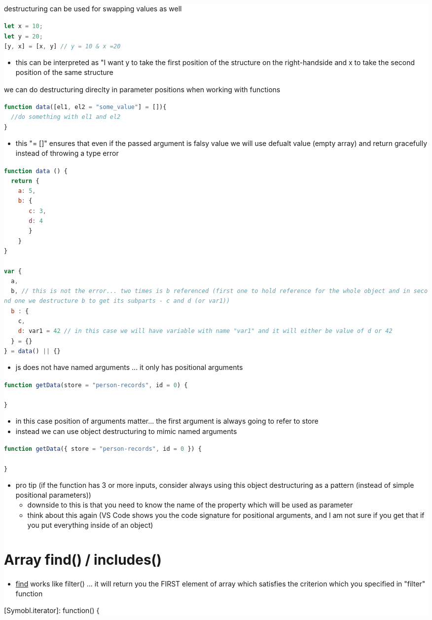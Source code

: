 destructuring can be used for swapping values as well
```js
let x = 10;
let y = 20;
[y, x] = [x, y] // y = 10 & x =20
```
- this can be interpreted as "I want y to take the first position of the structure on the right-handside and x to take the second position of the same structure


we can do destructuring direclty in parameter positions when working with functions
```javascript
function data([el1, el2 = "some_value"] = []){
  //do something with el1 and el2
}
```
- this "= []" ensures that even if the passed argument is falsy value we will use defualt value (empty array) and return gracefully instead of throwing a type error

```javascript
function data () {
  return {
    a: 5,
    b: {
       c: 3,
       d: 4
       }
    }
}

var {
  a,
  b, // this is not the error... two times is b referenced (first one to hold reference for the whole object and in second one we destructure b to get its subparts - c and d (or var1))
  b : {
    c,
    d: var1 = 42 // in this case we will have variable with name "var1" and it will either be value of d or 42
  } = {}
} = data() || {}
```

- js does not have named arguments ... it only has positional arguments
```javascript
function getData(store = "person-records", id = 0) {

}
```
- in this case position of arguments matter... the first argument is always going to refer to store
- instead we can use object destructuring to mimic named arguments
```javascript
function getData({ store = "person-records", id = 0 }) {

}
```
- pro tip (if the function has 3 or more inputs, consider always using this object destructuring as a pattern (instead of simple positional parameters))
  - downside to this is that you need to know the name of the property which will be used as parameter
  - think about this again (VS Code shows you the code signature for positional arguments, and I am not sure if you get that if you put everything inside of an object)
# Array find() / includes()
- [find](https://developer.mozilla.org/en-US/docs/Web/JavaScript/Reference/Global_Objects/Array/find) works like filter() ... it will return you the FIRST element of array which satisfies the criterion which you specified in "filter" function
```javascript
```

  [Symobl.iterator]: function() {